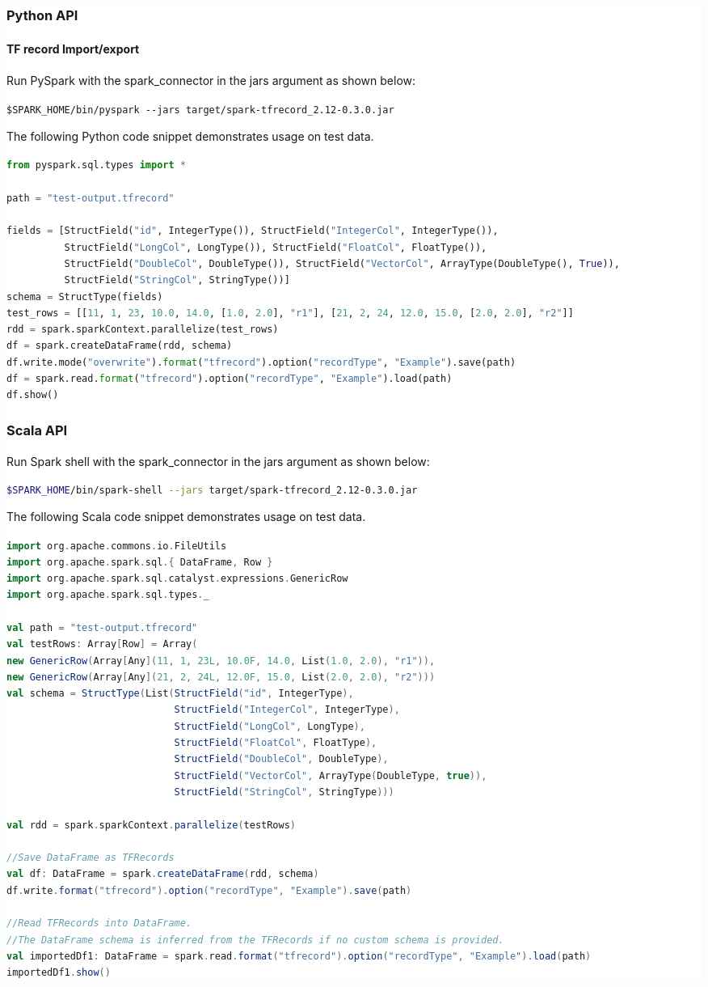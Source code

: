 ### Python API

#### TF record Import/export

Run PySpark with the spark_connector in the jars argument as shown below:

`$SPARK_HOME/bin/pyspark --jars target/spark-tfrecord_2.12-0.3.0.jar`

The following Python code snippet demonstrates usage on test data.

```python
from pyspark.sql.types import *

path = "test-output.tfrecord"

fields = [StructField("id", IntegerType()), StructField("IntegerCol", IntegerType()),
          StructField("LongCol", LongType()), StructField("FloatCol", FloatType()),
          StructField("DoubleCol", DoubleType()), StructField("VectorCol", ArrayType(DoubleType(), True)),
          StructField("StringCol", StringType())]
schema = StructType(fields)
test_rows = [[11, 1, 23, 10.0, 14.0, [1.0, 2.0], "r1"], [21, 2, 24, 12.0, 15.0, [2.0, 2.0], "r2"]]
rdd = spark.sparkContext.parallelize(test_rows)
df = spark.createDataFrame(rdd, schema)
df.write.mode("overwrite").format("tfrecord").option("recordType", "Example").save(path)
df = spark.read.format("tfrecord").option("recordType", "Example").load(path)
df.show()
```

### Scala API
Run Spark shell with the spark_connector in the jars argument as shown below:
```sh
$SPARK_HOME/bin/spark-shell --jars target/spark-tfrecord_2.12-0.3.0.jar
```

The following Scala code snippet demonstrates usage on test data.

```scala
import org.apache.commons.io.FileUtils
import org.apache.spark.sql.{ DataFrame, Row }
import org.apache.spark.sql.catalyst.expressions.GenericRow
import org.apache.spark.sql.types._

val path = "test-output.tfrecord"
val testRows: Array[Row] = Array(
new GenericRow(Array[Any](11, 1, 23L, 10.0F, 14.0, List(1.0, 2.0), "r1")),
new GenericRow(Array[Any](21, 2, 24L, 12.0F, 15.0, List(2.0, 2.0), "r2")))
val schema = StructType(List(StructField("id", IntegerType),
                             StructField("IntegerCol", IntegerType),
                             StructField("LongCol", LongType),
                             StructField("FloatCol", FloatType),
                             StructField("DoubleCol", DoubleType),
                             StructField("VectorCol", ArrayType(DoubleType, true)),
                             StructField("StringCol", StringType)))

val rdd = spark.sparkContext.parallelize(testRows)

//Save DataFrame as TFRecords
val df: DataFrame = spark.createDataFrame(rdd, schema)
df.write.format("tfrecord").option("recordType", "Example").save(path)

//Read TFRecords into DataFrame.
//The DataFrame schema is inferred from the TFRecords if no custom schema is provided.
val importedDf1: DataFrame = spark.read.format("tfrecord").option("recordType", "Example").load(path)
importedDf1.show()
```